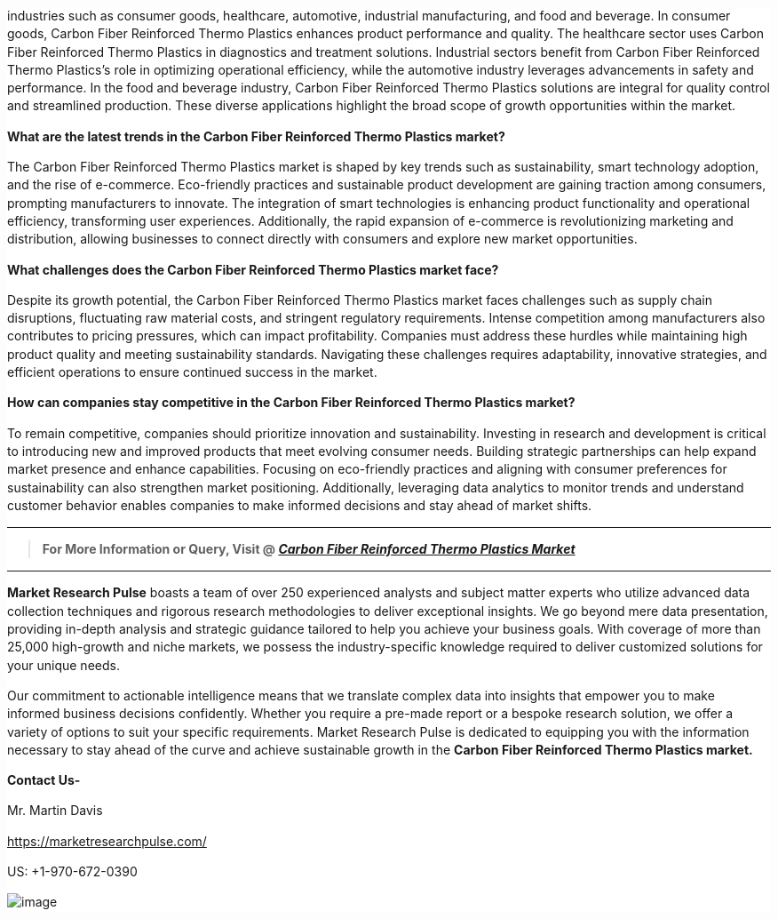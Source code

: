 industries such as consumer goods, healthcare, automotive, industrial manufacturing, and food and beverage. In consumer goods, Carbon Fiber Reinforced Thermo Plastics enhances product performance and quality. The healthcare sector uses Carbon Fiber Reinforced Thermo Plastics in diagnostics and treatment solutions. Industrial sectors benefit from Carbon Fiber Reinforced Thermo Plastics&rsquo;s role in optimizing operational efficiency, while the automotive industry leverages advancements in safety and performance. In the food and beverage industry, Carbon Fiber Reinforced Thermo Plastics solutions are integral for quality control and streamlined production. These diverse applications highlight the broad scope of growth opportunities within the market.</p><p><strong>What are the latest trends in the Carbon Fiber Reinforced Thermo Plastics market?</strong></p><p>The Carbon Fiber Reinforced Thermo Plastics market is shaped by key trends such as sustainability, smart technology adoption, and the rise of e-commerce. Eco-friendly practices and sustainable product development are gaining traction among consumers, prompting manufacturers to innovate. The integration of smart technologies is enhancing product functionality and operational efficiency, transforming user experiences. Additionally, the rapid expansion of e-commerce is revolutionizing marketing and distribution, allowing businesses to connect directly with consumers and explore new market opportunities.</p><p><strong>What challenges does the Carbon Fiber Reinforced Thermo Plastics market face?</strong></p><p>Despite its growth potential, the Carbon Fiber Reinforced Thermo Plastics market faces challenges such as supply chain disruptions, fluctuating raw material costs, and stringent regulatory requirements. Intense competition among manufacturers also contributes to pricing pressures, which can impact profitability. Companies must address these hurdles while maintaining high product quality and meeting sustainability standards. Navigating these challenges requires adaptability, innovative strategies, and efficient operations to ensure continued success in the market.</p><p><strong>How can companies stay competitive in the Carbon Fiber Reinforced Thermo Plastics market?</strong></p><p>To remain competitive, companies should prioritize innovation and sustainability. Investing in research and development is critical to introducing new and improved products that meet evolving consumer needs. Building strategic partnerships can help expand market presence and enhance capabilities. Focusing on eco-friendly practices and aligning with consumer preferences for sustainability can also strengthen market positioning. Additionally, leveraging data analytics to monitor trends and understand customer behavior enables companies to make informed decisions and stay ahead of market shifts.</p><hr /><blockquote><p><strong>For More Information or Query, Visit @&nbsp;<em><a href="https://marketresearchpulse.com/report/115744/carbon-fiber-reinforced-thermo-plastics-market?utm_source=Linkedin&utm_medium=022">Carbon Fiber Reinforced Thermo Plastics Market</a></em></strong></p></blockquote><hr /><p><strong>Market Research Pulse</strong> boasts a team of over 250 experienced analysts and subject matter experts who utilize advanced data collection techniques and rigorous research methodologies to deliver exceptional insights. We go beyond mere data presentation, providing in-depth analysis and strategic guidance tailored to help you achieve your business goals. With coverage of more than 25,000 high-growth and niche markets, we possess the industry-specific knowledge required to deliver customized solutions for your unique needs.</p><p>Our commitment to actionable intelligence means that we translate complex data into insights that empower you to make informed business decisions confidently. Whether you require a pre-made report or a bespoke research solution, we offer a variety of options to suit your specific requirements. Market Research Pulse is dedicated to equipping you with the information necessary to stay ahead of the curve and achieve sustainable growth in the <strong>Carbon Fiber Reinforced Thermo Plastics market.</strong></p><p><strong>Contact Us-</strong></p><p>Mr. Martin Davis</p><p>https://marketresearchpulse.com/</p><p>US: +1-970-672-0390</p>
![image](https://github.com/user-attachments/assets/a60d7bdd-e4f8-456c-86d4-3b24fa77ebf0)
